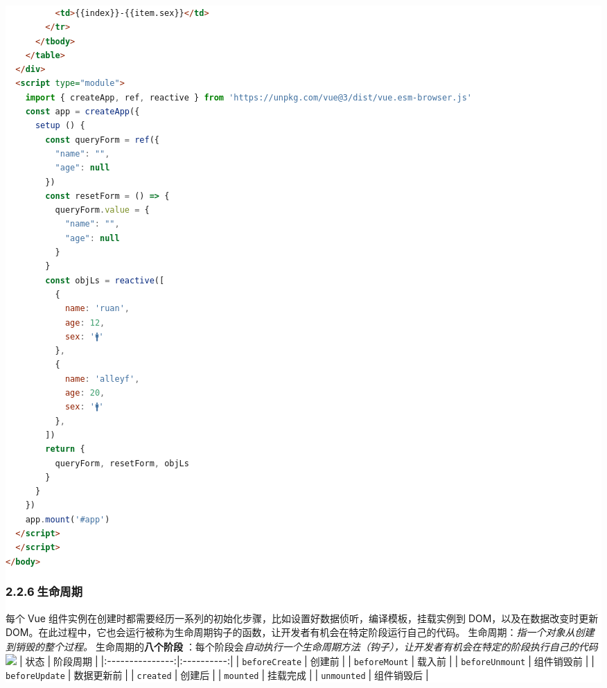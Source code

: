 ```html
          <td>{{index}}-{{item.sex}}</td>
        </tr>
      </tbody>
    </table>
  </div>
  <script type="module">
    import { createApp, ref, reactive } from 'https://unpkg.com/vue@3/dist/vue.esm-browser.js'
    const app = createApp({
      setup () {
        const queryForm = ref({
          "name": "",
          "age": null
        })
        const resetForm = () => {
          queryForm.value = {
            "name": "",
            "age": null
          }
        }
        const objLs = reactive([
          {
            name: 'ruan',
            age: 12,
            sex: '🚹'
          },
          {
            name: 'alleyf',
            age: 20,
            sex: '🚹'
          },
        ])
        return {
          queryForm, resetForm, objLs
        }
      }
    })
    app.mount('#app')
  </script>
  </script>
</body>
```
### 2.2.6 生命周期
每个 Vue 组件实例在创建时都需要经历一系列的初始化步骤，比如设置好数据侦听，编译模板，挂载实例到 DOM，以及在数据改变时更新 DOM。在此过程中，它也会运行被称为生命周期钩子的函数，让开发者有机会在特定阶段运行自己的代码。
生命周期：*指一个对象从创建到销毁的整个过程。*
生命周期的**八个阶段** ：每个阶段会*自动执行一个生命周期方法（钩子），让开发者有机会在特定的阶段执行自己的代码*
![](https://cn.vuejs.org/assets/lifecycle.DLmSwRQE.png)
|      状态       |  阶段周期  |
|:---------------:|:----------:|
| `beforeCreate`  |   创建前   |
|  `beforeMount`  |   载入前   |
| `beforeUnmount` | 组件销毁前 |
| `beforeUpdate`  | 数据更新前 |
|    `created`    |   创建后   |
|    `mounted`    |  挂载完成  |
|   `unmounted`   | 组件销毁后 |